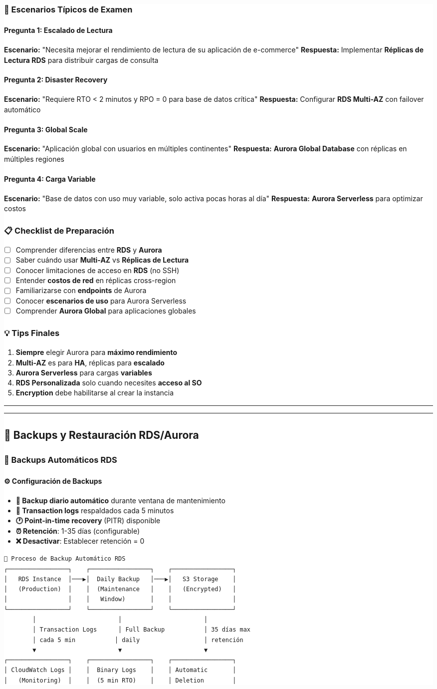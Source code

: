 ### 🚨 Escenarios Típicos de Examen

#### Pregunta 1: Escalado de Lectura
**Escenario:** "Necesita mejorar el rendimiento de lectura de su aplicación de e-commerce"
**Respuesta:** Implementar **Réplicas de Lectura RDS** para distribuir cargas de consulta

#### Pregunta 2: Disaster Recovery
**Escenario:** "Requiere RTO < 2 minutos y RPO = 0 para base de datos crítica"
**Respuesta:** Configurar **RDS Multi-AZ** con failover automático

#### Pregunta 3: Global Scale
**Escenario:** "Aplicación global con usuarios en múltiples continentes"
**Respuesta:** **Aurora Global Database** con réplicas en múltiples regiones

#### Pregunta 4: Carga Variable
**Escenario:** "Base de datos con uso muy variable, solo activa pocas horas al día"
**Respuesta:** **Aurora Serverless** para optimizar costos

### 📋 Checklist de Preparación
- [ ] Comprender diferencias entre **RDS** y **Aurora**
- [ ] Saber cuándo usar **Multi-AZ** vs **Réplicas de Lectura**
- [ ] Conocer limitaciones de acceso en **RDS** (no SSH)
- [ ] Entender **costos de red** en réplicas cross-region
- [ ] Familiarizarse con **endpoints** de Aurora
- [ ] Conocer **escenarios de uso** para Aurora Serverless
- [ ] Comprender **Aurora Global** para aplicaciones globales

### 💡 Tips Finales
1. **Siempre** elegir Aurora para **máximo rendimiento**
2. **Multi-AZ** es para **HA**, réplicas para **escalado**
3. **Aurora Serverless** para cargas **variables**
4. **RDS Personalizada** solo cuando necesites **acceso al SO**
5. **Encryption** debe habilitarse al crear la instancia

---

---

## 💾 Backups y Restauración RDS/Aurora

### 🔄 Backups Automáticos RDS

#### ⚙️ Configuración de Backups
- **📅 Backup diario automático** durante ventana de mantenimiento
- **📝 Transaction logs** respaldados cada 5 minutos
- **🕐 Point-in-time recovery** (PITR) disponible
- **⏰ Retención**: 1-35 días (configurable)
- **❌ Desactivar**: Establecer retención = 0

```
🔄 Proceso de Backup Automático RDS
┌─────────────────┐    ┌─────────────────┐    ┌─────────────────┐
│   RDS Instance  │───▶│  Daily Backup   │───▶│   S3 Storage    │
│   (Production)  │    │  (Maintenance   │    │   (Encrypted)   │
│                 │    │   Window)       │    │                 │
└─────────────────┘    └─────────────────┘    └─────────────────┘
        │                       │                       │
        │ Transaction Logs      │ Full Backup           │ 35 días max
        │ cada 5 min           │ daily                  │ retención
        ▼                       ▼                       ▼
┌─────────────────┐    ┌─────────────────┐    ┌─────────────────┐
│ CloudWatch Logs │    │  Binary Logs    │    │ Automatic       │
│   (Monitoring)  │    │  (5 min RTO)    │    │ Deletion        │
```